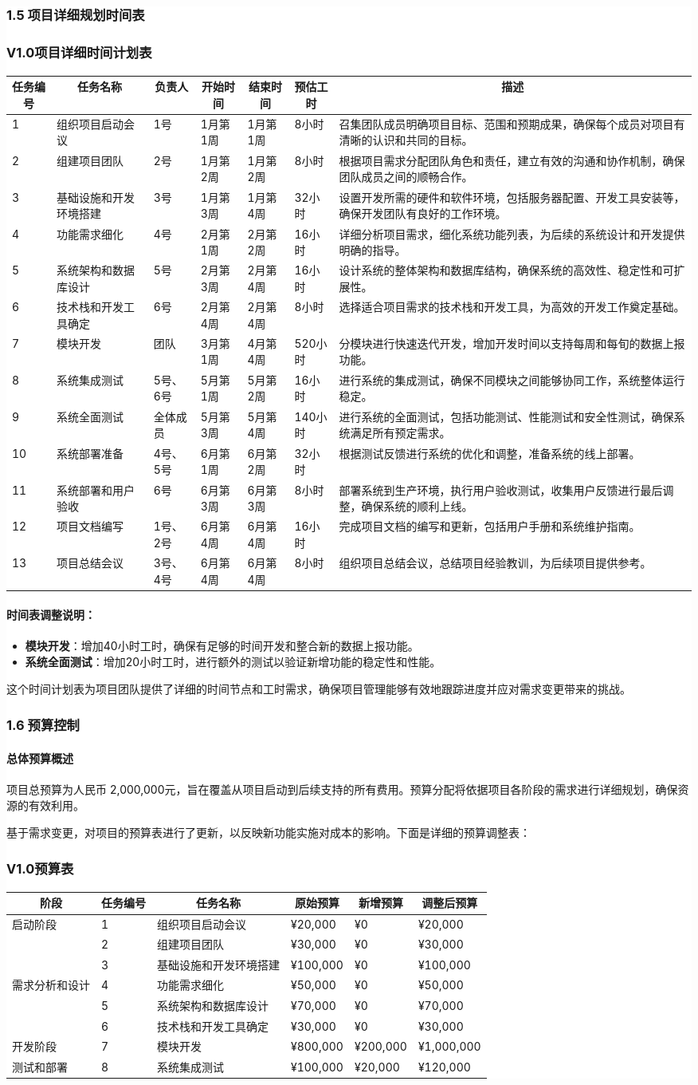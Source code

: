 ### 1.5 项目详细规划时间表



### V1.0项目详细时间计划表

| 任务编号 | 任务名称               | 负责人   | 开始时间 | 结束时间 | 预估工时 | 描述                                                         |
| -------- | ---------------------- | -------- | -------- | -------- | -------- | ------------------------------------------------------------ |
| 1        | 组织项目启动会议       | 1号      | 1月第1周 | 1月第1周 | 8小时    | 召集团队成员明确项目目标、范围和预期成果，确保每个成员对项目有清晰的认识和共同的目标。 |
| 2        | 组建项目团队           | 2号      | 1月第2周 | 1月第2周 | 8小时    | 根据项目需求分配团队角色和责任，建立有效的沟通和协作机制，确保团队成员之间的顺畅合作。 |
| 3        | 基础设施和开发环境搭建 | 3号      | 1月第3周 | 1月第4周 | 32小时   | 设置开发所需的硬件和软件环境，包括服务器配置、开发工具安装等，确保开发团队有良好的工作环境。 |
| 4        | 功能需求细化           | 4号      | 2月第1周 | 2月第2周 | 16小时   | 详细分析项目需求，细化系统功能列表，为后续的系统设计和开发提供明确的指导。 |
| 5        | 系统架构和数据库设计   | 5号      | 2月第3周 | 2月第4周 | 16小时   | 设计系统的整体架构和数据库结构，确保系统的高效性、稳定性和可扩展性。 |
| 6        | 技术栈和开发工具确定   | 6号      | 2月第4周 | 2月第4周 | 8小时    | 选择适合项目需求的技术栈和开发工具，为高效的开发工作奠定基础。 |
| 7        | 模块开发               | 团队     | 3月第1周 | 4月第4周 | 520小时  | 分模块进行快速迭代开发，增加开发时间以支持每周和每旬的数据上报功能。 |
| 8        | 系统集成测试           | 5号、6号 | 5月第1周 | 5月第2周 | 16小时   | 进行系统的集成测试，确保不同模块之间能够协同工作，系统整体运行稳定。 |
| 9        | 系统全面测试           | 全体成员 | 5月第3周 | 5月第4周 | 140小时  | 进行系统的全面测试，包括功能测试、性能测试和安全性测试，确保系统满足所有预定需求。 |
| 10       | 系统部署准备           | 4号、5号 | 6月第1周 | 6月第2周 | 32小时   | 根据测试反馈进行系统的优化和调整，准备系统的线上部署。       |
| 11       | 系统部署和用户验收     | 6号      | 6月第3周 | 6月第3周 | 8小时    | 部署系统到生产环境，执行用户验收测试，收集用户反馈进行最后调整，确保系统的顺利上线。 |
| 12       | 项目文档编写           | 1号、2号 | 6月第4周 | 6月第4周 | 16小时   | 完成项目文档的编写和更新，包括用户手册和系统维护指南。       |
| 13       | 项目总结会议           | 3号、4号 | 6月第4周 | 6月第4周 | 8小时    | 组织项目总结会议，总结项目经验教训，为后续项目提供参考。     |

#### 时间表调整说明：
- **模块开发**：增加40小时工时，确保有足够的时间开发和整合新的数据上报功能。
- **系统全面测试**：增加20小时工时，进行额外的测试以验证新增功能的稳定性和性能。

这个时间计划表为项目团队提供了详细的时间节点和工时需求，确保项目管理能够有效地跟踪进度并应对需求变更带来的挑战。

### 1.6 预算控制



#### 总体预算概述

项目总预算为人民币 2,000,000元，旨在覆盖从项目启动到后续支持的所有费用。预算分配将依据项目各阶段的需求进行详细规划，确保资源的有效利用。


基于需求变更，对项目的预算表进行了更新，以反映新功能实施对成本的影响。下面是详细的预算调整表：

### V1.0预算表

| 阶段               | 任务编号 | 任务名称               | 原始预算       | 新增预算     | 调整后预算     |
| ------------------ | -------- | ---------------------- | -------------- | ------------ | -------------- |
| 启动阶段           | 1        | 组织项目启动会议       | ¥20,000        | ¥0           | ¥20,000        |
|                    | 2        | 组建项目团队           | ¥30,000        | ¥0           | ¥30,000        |
|                    | 3        | 基础设施和开发环境搭建 | ¥100,000       | ¥0           | ¥100,000       |
| 需求分析和设计     | 4        | 功能需求细化           | ¥50,000        | ¥0           | ¥50,000        |
|                    | 5        | 系统架构和数据库设计   | ¥70,000        | ¥0           | ¥70,000        |
|                    | 6        | 技术栈和开发工具确定   | ¥30,000        | ¥0           | ¥30,000        |
| 开发阶段           | 7        | 模块开发               | ¥800,000       | ¥200,000     | ¥1,000,000     |
| 测试和部署         | 8        | 系统集成测试           | ¥100,000       | ¥20,000      | ¥120,000       |